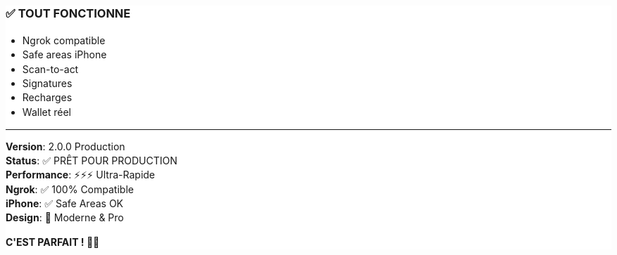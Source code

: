### ✅ TOUT FONCTIONNE
- Ngrok compatible
- Safe areas iPhone
- Scan-to-act
- Signatures
- Recharges
- Wallet réel

---

**Version**: 2.0.0 Production  
**Status**: ✅ PRÊT POUR PRODUCTION  
**Performance**: ⚡⚡⚡ Ultra-Rapide  
**Ngrok**: ✅ 100% Compatible  
**iPhone**: ✅ Safe Areas OK  
**Design**: 🎨 Moderne & Pro  

**C'EST PARFAIT ! 🚀🎉**

